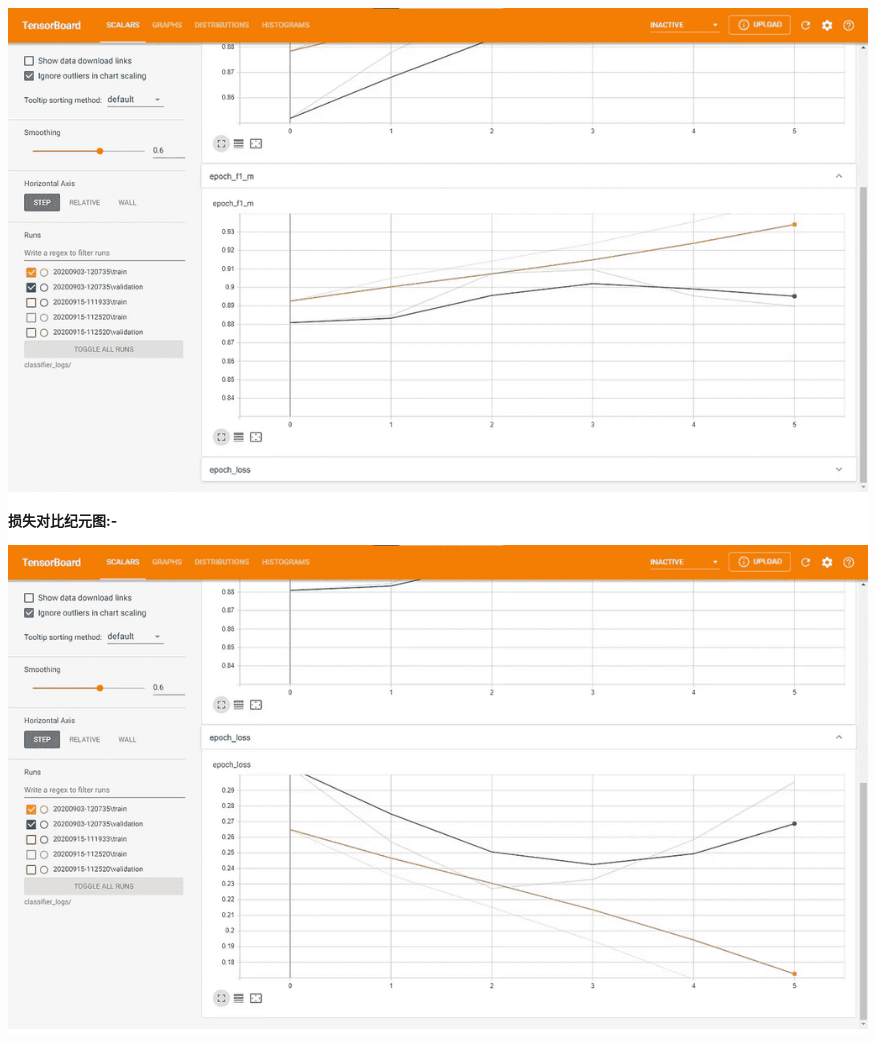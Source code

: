 ![](img/9f2c26b85e858d6f5fdb19304f12f448.png)

**损失对比纪元图:-**

![](img/e71d3a4813b14637d29be564ec5f01bc.png)
